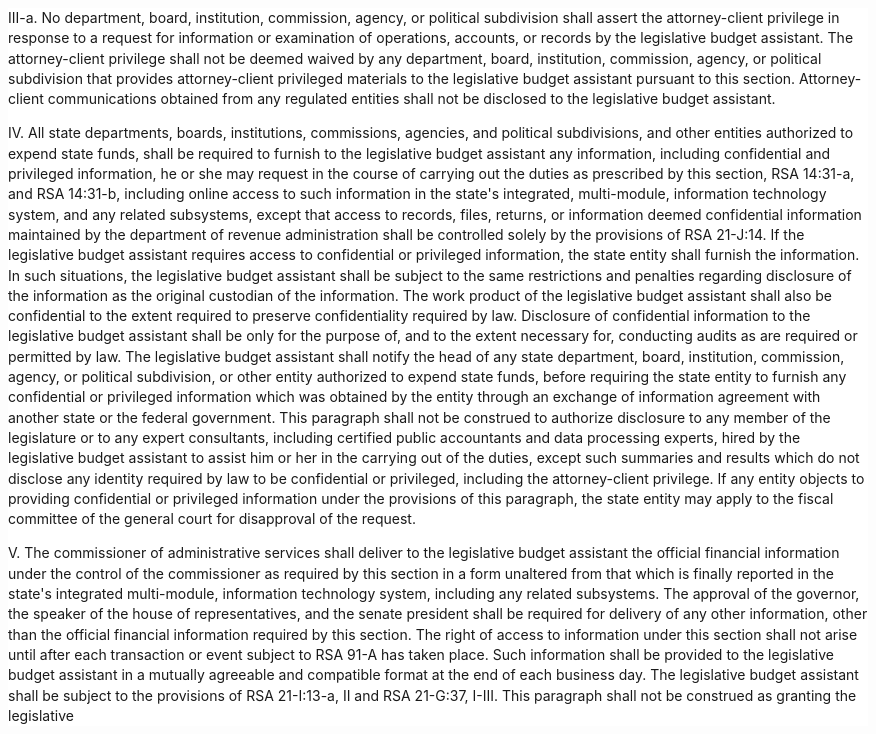  III-a. No department, board, institution, commission, agency, or
political subdivision shall assert the attorney-client privilege in
response to a request for information or examination of operations,
accounts, or records by the legislative budget assistant. The
attorney-client privilege shall not be deemed waived by any department,
board, institution, commission, agency, or political subdivision that
provides attorney-client privileged materials to the legislative budget
assistant pursuant to this section. Attorney-client communications
obtained from any regulated entities shall not be disclosed to the
legislative budget assistant.
                                             
 IV. All state departments, boards, institutions, commissions,
agencies, and political subdivisions, and other entities authorized to
expend state funds, shall be required to furnish to the legislative
budget assistant any information, including confidential and privileged
information, he or she may request in the course of carrying out the
duties as prescribed by this section, RSA 14:31-a, and RSA 14:31-b,
including online access to such information in the state's integrated,
multi-module, information technology system, and any related subsystems,
except that access to records, files, returns, or information deemed
confidential information maintained by the department of revenue
administration shall be controlled solely by the provisions of RSA
21-J:14. If the legislative budget assistant requires access to
confidential or privileged information, the state entity shall furnish
the information. In such situations, the legislative budget assistant
shall be subject to the same restrictions and penalties regarding
disclosure of the information as the original custodian of the
information. The work product of the legislative budget assistant shall
also be confidential to the extent required to preserve confidentiality
required by law. Disclosure of confidential information to the
legislative budget assistant shall be only for the purpose of, and to
the extent necessary for, conducting audits as are required or permitted
by law. The legislative budget assistant shall notify the head of any
state department, board, institution, commission, agency, or political
subdivision, or other entity authorized to expend state funds, before
requiring the state entity to furnish any confidential or privileged
information which was obtained by the entity through an exchange of
information agreement with another state or the federal government. This
paragraph shall not be construed to authorize disclosure to any member
of the legislature or to any expert consultants, including certified
public accountants and data processing experts, hired by the legislative
budget assistant to assist him or her in the carrying out of the duties,
except such summaries and results which do not disclose any identity
required by law to be confidential or privileged, including the
attorney-client privilege. If any entity objects to providing
confidential or privileged information under the provisions of this
paragraph, the state entity may apply to the fiscal committee of the
general court for disapproval of the request.
                                             
 V. The commissioner of administrative services shall deliver to the
legislative budget assistant the official financial information under
the control of the commissioner as required by this section in a form
unaltered from that which is finally reported in the state's integrated
multi-module, information technology system, including any related
subsystems. The approval of the governor, the speaker of the house of
representatives, and the senate president shall be required for delivery
of any other information, other than the official financial information
required by this section. The right of access to information under this
section shall not arise until after each transaction or event subject to
RSA 91-A has taken place. Such information shall be provided to the
legislative budget assistant in a mutually agreeable and compatible
format at the end of each business day. The legislative budget assistant
shall be subject to the provisions of RSA 21-I:13-a, II and RSA 21-G:37,
I-III. This paragraph shall not be construed as granting the legislative